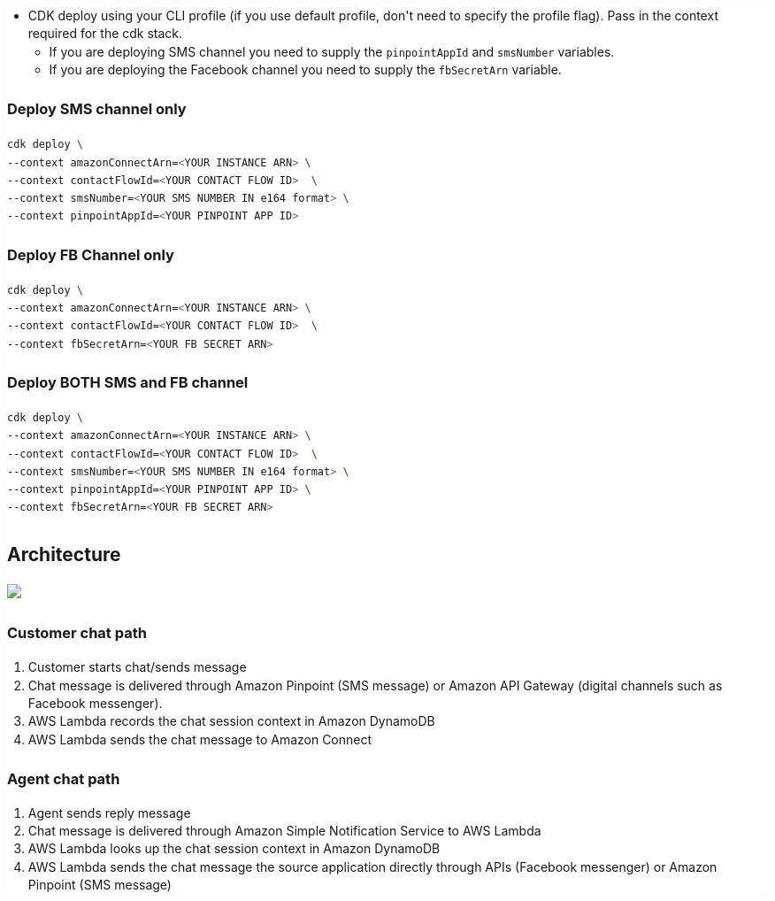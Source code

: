 - CDK deploy using your CLI profile (if you use default profile, don't need to specify the profile flag). Pass in the context required for the cdk stack.
  - If you are deploying SMS channel you need to supply the `pinpointAppId` and `smsNumber` variables.
  - If you are deploying the Facebook channel you need to supply the `fbSecretArn` variable.

### Deploy SMS channel only

```bash
cdk deploy \
--context amazonConnectArn=<YOUR INSTANCE ARN> \
--context contactFlowId=<YOUR CONTACT FLOW ID>  \
--context smsNumber=<YOUR SMS NUMBER IN e164 format> \
--context pinpointAppId=<YOUR PINPOINT APP ID>
```

### Deploy FB Channel only

```bash
cdk deploy \
--context amazonConnectArn=<YOUR INSTANCE ARN> \
--context contactFlowId=<YOUR CONTACT FLOW ID>  \
--context fbSecretArn=<YOUR FB SECRET ARN>
```

### Deploy BOTH SMS and FB channel

```bash
cdk deploy \
--context amazonConnectArn=<YOUR INSTANCE ARN> \
--context contactFlowId=<YOUR CONTACT FLOW ID>  \
--context smsNumber=<YOUR SMS NUMBER IN e164 format> \
--context pinpointAppId=<YOUR PINPOINT APP ID> \
--context fbSecretArn=<YOUR FB SECRET ARN>
```

## Architecture

![](images/full-arch.png)

### Customer chat path

1. Customer starts chat/sends message
2. Chat message is delivered through Amazon Pinpoint (SMS message) or Amazon API Gateway (digital channels such as Facebook messenger).
3. AWS Lambda records the chat session context in Amazon DynamoDB
4. AWS Lambda sends the chat message to Amazon Connect

### Agent chat path

1. Agent sends reply message
2. Chat message is delivered through Amazon Simple Notification Service to AWS Lambda
3. AWS Lambda looks up the chat session context in Amazon DynamoDB
4. AWS Lambda sends the chat message the source application directly through APIs (Facebook messenger) or Amazon Pinpoint (SMS message)
